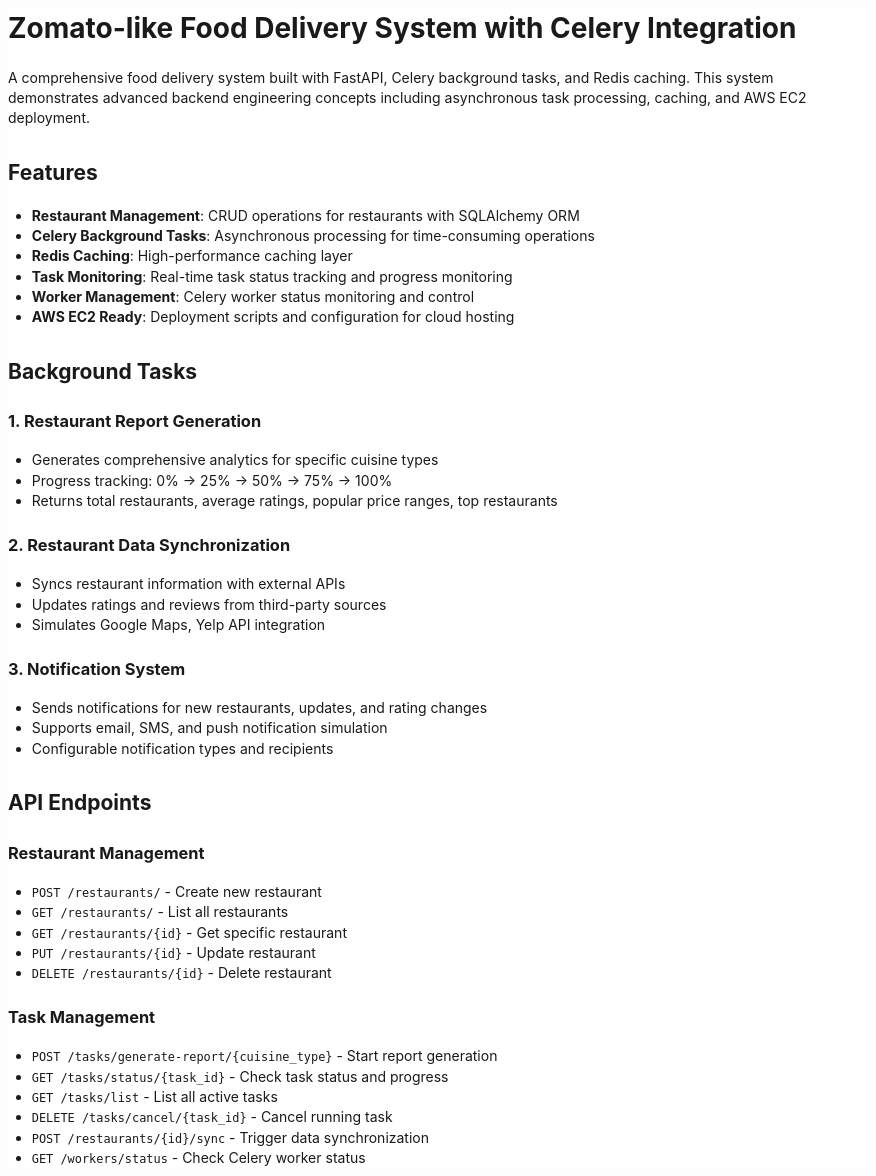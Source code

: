 # Zomato-like Food Delivery System with Celery Integration

A comprehensive food delivery system built with FastAPI, Celery background tasks, and Redis caching. This system demonstrates advanced backend engineering concepts including asynchronous task processing, caching, and AWS EC2 deployment.

## Features

- **Restaurant Management**: CRUD operations for restaurants with SQLAlchemy ORM
- **Celery Background Tasks**: Asynchronous processing for time-consuming operations
- **Redis Caching**: High-performance caching layer
- **Task Monitoring**: Real-time task status tracking and progress monitoring
- **Worker Management**: Celery worker status monitoring and control
- **AWS EC2 Ready**: Deployment scripts and configuration for cloud hosting

## Background Tasks

### 1. Restaurant Report Generation
- Generates comprehensive analytics for specific cuisine types
- Progress tracking: 0% → 25% → 50% → 75% → 100%
- Returns total restaurants, average ratings, popular price ranges, top restaurants

### 2. Restaurant Data Synchronization
- Syncs restaurant information with external APIs
- Updates ratings and reviews from third-party sources
- Simulates Google Maps, Yelp API integration

### 3. Notification System
- Sends notifications for new restaurants, updates, and rating changes
- Supports email, SMS, and push notification simulation
- Configurable notification types and recipients

## API Endpoints

### Restaurant Management
- `POST /restaurants/` - Create new restaurant
- `GET /restaurants/` - List all restaurants
- `GET /restaurants/{id}` - Get specific restaurant
- `PUT /restaurants/{id}` - Update restaurant
- `DELETE /restaurants/{id}` - Delete restaurant

### Task Management
- `POST /tasks/generate-report/{cuisine_type}` - Start report generation
- `GET /tasks/status/{task_id}` - Check task status and progress
- `GET /tasks/list` - List all active tasks
- `DELETE /tasks/cancel/{task_id}` - Cancel running task
- `POST /restaurants/{id}/sync` - Trigger data synchronization
- `GET /workers/status` - Check Celery worker status
